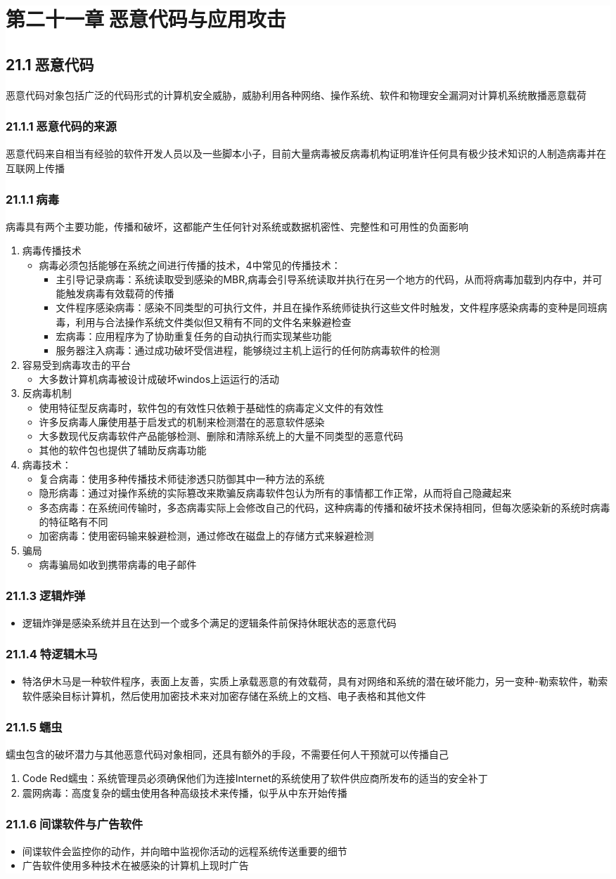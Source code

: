# 第二十一章  恶意代码与应用攻击

## 21.1 恶意代码
恶意代码对象包括广泛的代码形式的计算机安全威胁，威胁利用各种网络、操作系统、软件和物理安全漏洞对计算机系统散播恶意载荷

### 21.1.1 恶意代码的来源
恶意代码来自相当有经验的软件开发人员以及一些脚本小子，目前大量病毒被反病毒机构证明准许任何具有极少技术知识的人制造病毒并在互联网上传播

### 21.1.1 病毒
病毒具有两个主要功能，传播和破坏，这都能产生任何针对系统或数据机密性、完整性和可用性的负面影响

1. 病毒传播技术 
	* 病毒必须包括能够在系统之间进行传播的技术，4中常见的传播技术： 
    	* 主引导记录病毒：系统读取受到感染的MBR,病毒会引导系统读取并执行在另一个地方的代码，从而将病毒加载到内存中，并可能触发病毒有效载荷的传播
    	* 文件程序感染病毒：感染不同类型的可执行文件，并且在操作系统师徒执行这些文件时触发，文件程序感染病毒的变种是同班病毒，利用与合法操作系统文件类似但又稍有不同的文件名来躲避检查
    	* 宏病毒：应用程序为了协助重复任务的自动执行而实现某些功能
    	* 服务器注入病毒：通过成功破坏受信进程，能够绕过主机上运行的任何防病毒软件的检测
2. 容易受到病毒攻击的平台
    * 大多数计算机病毒被设计成破坏windos上运运行的活动
3. 反病毒机制
    * 使用特征型反病毒时，软件包的有效性只依赖于基础性的病毒定义文件的有效性
    * 许多反病毒人廉使用基于启发式的机制来检测潜在的恶意软件感染
    * 大多数现代反病毒软件产品能够检测、删除和清除系统上的大量不同类型的恶意代码
    * 其他的软件包也提供了辅助反病毒功能
4. 病毒技术：
    * 复合病毒：使用多种传播技术师徒渗透只防御其中一种方法的系统
    * 隐形病毒：通过对操作系统的实际篡改来欺骗反病毒软件包认为所有的事情都工作正常，从而将自己隐藏起来
    * 多态病毒：在系统间传输时，多态病毒实际上会修改自己的代码，这种病毒的传播和破坏技术保持相同，但每次感染新的系统时病毒的特征略有不同
    * 加密病毒：使用密码输来躲避检测，通过修改在磁盘上的存储方式来躲避检测
5. 骗局
    * 病毒骗局如收到携带病毒的电子邮件

### 21.1.3 逻辑炸弹
* 逻辑炸弹是感染系统并且在达到一个或多个满足的逻辑条件前保持休眠状态的恶意代码

### 21.1.4 特逻辑木马
* 特洛伊木马是一种软件程序，表面上友善，实质上承载恶意的有效载荷，具有对网络和系统的潜在破坏能力，另一变种-勒索软件，勒索软件感染目标计算机，然后使用加密技术来对加密存储在系统上的文档、电子表格和其他文件

### 21.1.5 蠕虫
蠕虫包含的破坏潜力与其他恶意代码对象相同，还具有额外的手段，不需要任何人干预就可以传播自己

1. Code Red蠕虫：系统管理员必须确保他们为连接Internet的系统使用了软件供应商所发布的适当的安全补丁
2. 震网病毒：高度复杂的蠕虫使用各种高级技术来传播，似乎从中东开始传播

### 21.1.6 间谍软件与广告软件
* 间谍软件会监控你的动作，并向暗中监视你活动的远程系统传送重要的细节
* 广告软件使用多种技术在被感染的计算机上现时广告
